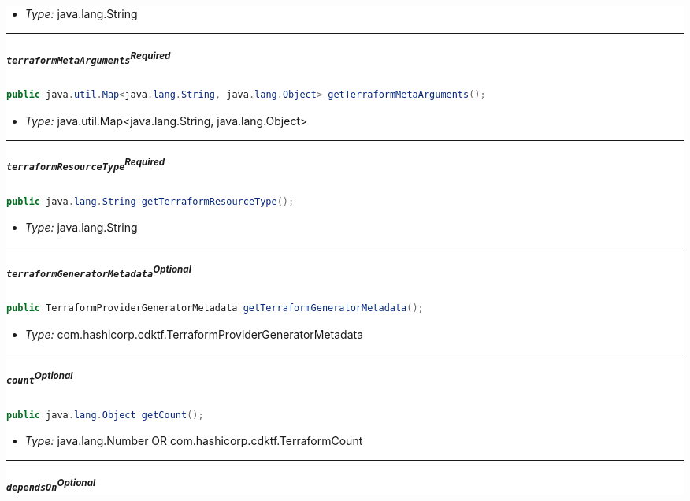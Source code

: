- *Type:* java.lang.String

---

##### `terraformMetaArguments`<sup>Required</sup> <a name="terraformMetaArguments" id="@cdktf/provider-launchdarkly.dataLaunchdarklyTeamMember.DataLaunchdarklyTeamMember.property.terraformMetaArguments"></a>

```java
public java.util.Map<java.lang.String, java.lang.Object> getTerraformMetaArguments();
```

- *Type:* java.util.Map<java.lang.String, java.lang.Object>

---

##### `terraformResourceType`<sup>Required</sup> <a name="terraformResourceType" id="@cdktf/provider-launchdarkly.dataLaunchdarklyTeamMember.DataLaunchdarklyTeamMember.property.terraformResourceType"></a>

```java
public java.lang.String getTerraformResourceType();
```

- *Type:* java.lang.String

---

##### `terraformGeneratorMetadata`<sup>Optional</sup> <a name="terraformGeneratorMetadata" id="@cdktf/provider-launchdarkly.dataLaunchdarklyTeamMember.DataLaunchdarklyTeamMember.property.terraformGeneratorMetadata"></a>

```java
public TerraformProviderGeneratorMetadata getTerraformGeneratorMetadata();
```

- *Type:* com.hashicorp.cdktf.TerraformProviderGeneratorMetadata

---

##### `count`<sup>Optional</sup> <a name="count" id="@cdktf/provider-launchdarkly.dataLaunchdarklyTeamMember.DataLaunchdarklyTeamMember.property.count"></a>

```java
public java.lang.Object getCount();
```

- *Type:* java.lang.Number OR com.hashicorp.cdktf.TerraformCount

---

##### `dependsOn`<sup>Optional</sup> <a name="dependsOn" id="@cdktf/provider-launchdarkly.dataLaunchdarklyTeamMember.DataLaunchdarklyTeamMember.property.dependsOn"></a>
